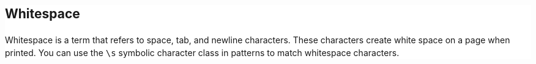 <H2><A name=Whitespace>Whitespace</A></H2>Whitespace is a term that refers to 
space, tab, and newline characters. These characters create white space on a 
page when printed. You can use the <TT>\s</TT> symbolic character class in 
patterns to match whitespace characters. 
